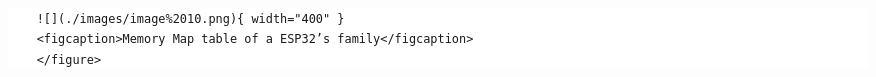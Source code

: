         ![](./images/image%2010.png){ width="400" }
        <figcaption>Memory Map table of a ESP32’s family</figcaption>
        </figure>

